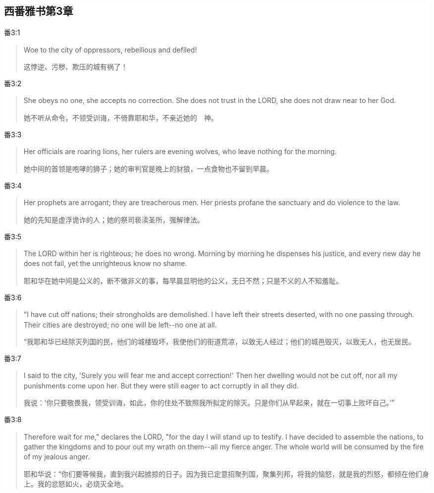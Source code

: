 
## 西番雅书第3章
番3:1
> Woe to the city of oppressors, rebellious and defiled!
>
> 这悖逆、污秽、欺压的城有祸了！


番3:2
> She obeys no one, she accepts no correction. She does not trust in the LORD, she does not draw near to her God.
>
> 她不听从命令，不领受训诲，不倚靠耶和华，不亲近她的　神。


番3:3
> Her officials are roaring lions, her rulers are evening wolves, who leave nothing for the morning.
>
> 她中间的首领是咆哮的狮子；她的审判官是晚上的豺狼，一点食物也不留到早晨。


番3:4
> Her prophets are arrogant; they are treacherous men. Her priests profane the sanctuary and do violence to the law.
>
> 她的先知是虚浮诡诈的人；她的祭司亵渎圣所，强解律法。


番3:5
> The LORD within her is righteous; he does no wrong. Morning by morning he dispenses his justice, and every new day he does not fail, yet the unrighteous know no shame.
>
> 耶和华在她中间是公义的，断不做非义的事，每早晨显明他的公义，无日不然；只是不义的人不知羞耻。


番3:6
> "I have cut off nations; their strongholds are demolished. I have left their streets deserted, with no one passing through. Their cities are destroyed; no one will be left--no one at all.
>
> “我耶和华已经除灭列国的民，他们的城楼毁坏，我使他们的街道荒凉，以致无人经过；他们的城邑毁灭，以致无人，也无居民。


番3:7
> I said to the city, 'Surely you will fear me and accept correction!' Then her dwelling would not be cut off, nor all my punishments come upon her. But they were still eager to act corruptly in all they did.
>
> 我说：‘你只要敬畏我，领受训诲，如此，你的住处不致照我所拟定的除灭。只是你们从早起来，就在一切事上败坏自己。’”


番3:8
> Therefore wait for me," declares the LORD, "for the day I will stand up to testify. I have decided to assemble the nations, to gather the kingdoms and to pour out my wrath on them--all my fierce anger. The whole world will be consumed by the fire of my jealous anger.
>
> 耶和华说：“你们要等候我，直到我兴起掳掠的日子。因为我已定意招聚列国，聚集列邦，将我的恼怒，就是我的烈怒，都倾在他们身上。我的忿怒如火，必烧灭全地。
